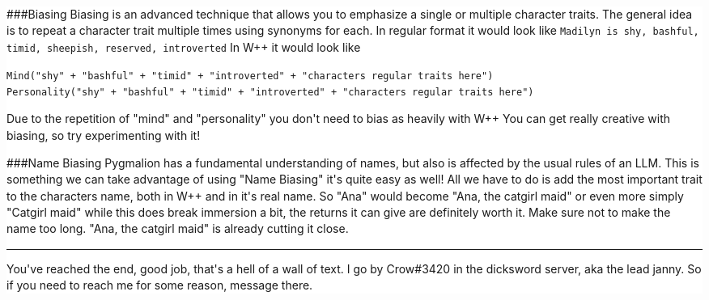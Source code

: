 ###Biasing
Biasing is an advanced technique that allows you to emphasize a single or multiple character traits. The general idea is to repeat a character trait multiple times using synonyms for each.
In regular format it would look like
```Madilyn is shy, bashful, timid, sheepish, reserved, introverted```
In W++ it would look like
```
Mind("shy" + "bashful" + "timid" + "introverted" + "characters regular traits here")
Personality("shy" + "bashful" + "timid" + "introverted" + "characters regular traits here")
```
Due to the repetition of "mind" and "personality" you don't need to bias as heavily with W++
You can get really creative with biasing, so try experimenting with it!

###Name Biasing
Pygmalion has a fundamental understanding of names, but also is affected by the usual rules of an LLM. This is something we can take advantage of using "Name Biasing" it's quite easy as well! All we have to do is add the most important trait to the characters name, both in W++ and in it's real name. So "Ana" would become "Ana, the catgirl maid" or even more simply "Catgirl maid" while this does break immersion a bit, the returns it can give are definitely worth it.
Make sure not to make the name too long. "Ana, the catgirl maid" is already cutting it close.
***
You've reached the end, good job, that's a hell of a wall of text. I go by Crow#3420 in the dicksword server, aka the lead janny. So if you need to reach me for some reason, message there.